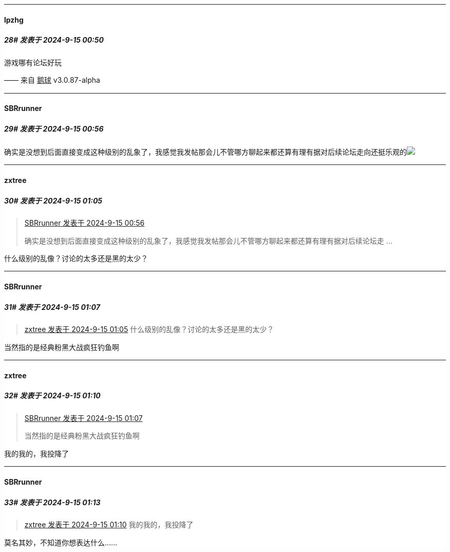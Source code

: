*****

####  lpzhg  
##### 28#       发表于 2024-9-15 00:50

游戏哪有论坛好玩

—— 来自 [鹅球](https://www.pgyer.com/xfPejhuq) v3.0.87-alpha

*****

####  SBRrunner  
##### 29#       发表于 2024-9-15 00:56

确实是没想到后面直接变成这种级别的乱象了，我感觉我发帖那会儿不管哪方聊起来都还算有理有据对后续论坛走向还挺乐观的<img src="https://static.saraba1st.com/image/smiley/face2017/018.png" referrerpolicy="no-referrer">

*****

####  zxtree  
##### 30#       发表于 2024-9-15 01:05

<blockquote><a href="httphttps://bbs.saraba1st.com/2b/forum.php?mod=redirect&amp;goto=findpost&amp;pid=66209238&amp;ptid=2199398" target="_blank">SBRrunner 发表于 2024-9-15 00:56</a>

确实是没想到后面直接变成这种级别的乱象了，我感觉我发帖那会儿不管哪方聊起来都还算有理有据对后续论坛走 ...</blockquote>
什么级别的乱像？讨论的太多还是黑的太少？

*****

####  SBRrunner  
##### 31#       发表于 2024-9-15 01:07

<blockquote><a href="httphttps://bbs.saraba1st.com/2b/forum.php?mod=redirect&amp;goto=findpost&amp;pid=66209275&amp;ptid=2199398" target="_blank">zxtree 发表于 2024-9-15 01:05</a>
什么级别的乱像？讨论的太多还是黑的太少？</blockquote>
当然指的是经典粉黑大战疯狂钓鱼啊

*****

####  zxtree  
##### 32#       发表于 2024-9-15 01:10

<blockquote><a href="httphttps://bbs.saraba1st.com/2b/forum.php?mod=redirect&amp;goto=findpost&amp;pid=66209283&amp;ptid=2199398" target="_blank">SBRrunner 发表于 2024-9-15 01:07</a>

当然指的是经典粉黑大战疯狂钓鱼啊</blockquote>
我的我的，我投降了

*****

####  SBRrunner  
##### 33#       发表于 2024-9-15 01:13

<blockquote><a href="httphttps://bbs.saraba1st.com/2b/forum.php?mod=redirect&amp;goto=findpost&amp;pid=66209297&amp;ptid=2199398" target="_blank">zxtree 发表于 2024-9-15 01:10</a>
我的我的，我投降了</blockquote>
莫名其妙，不知道你想表达什么……
